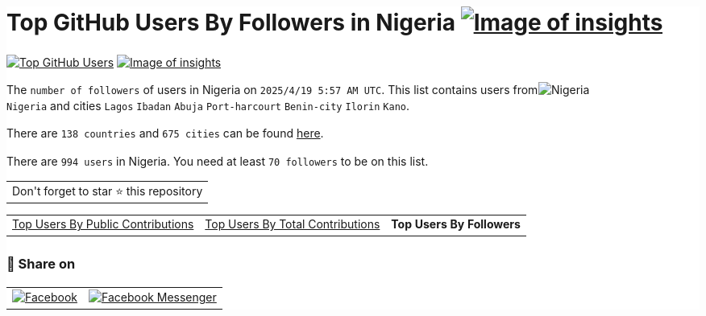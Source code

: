 # Top GitHub Users By Followers in Nigeria [<img alt="Image of insights" src="https://github.com/gayanvoice/insights/blob/master/graph/373383893/small/week.png" height="24">](https://github.com/gayanvoice/insights/blob/master/readme/373383893/week.md)
[![Top GitHub Users](https://github.com/gayanvoice/top-github-users/actions/workflows/action.yml/badge.svg)](https://github.com/gayanvoice/top-github-users/actions/workflows/action.yml) [![Image of insights](https://github.com/gayanvoice/insights/blob/master/svg/373383893/badge.svg)](https://github.com/gayanvoice/insights/blob/master/readme/373383893/week.md)

<a href="https://gayanvoice.github.io/top-github-users/index.html">
	<img align="right" width="200" src="https://upload.wikimedia.org/wikipedia/commons/7/79/Flag_of_Nigeria.svg" alt="Nigeria">
</a>

The `number of followers` of users in Nigeria on `2025/4/19 5:57 AM UTC`. This list contains users from `Nigeria` and cities `Lagos` `Ibadan` `Abuja` `Port-harcourt` `Benin-city` `Ilorin` `Kano`.

There are `138 countries` and `675 cities` can be found [here](https://github.com/xiv3r/top-github-users-ranking).

There are `994 users`  in Nigeria. You need at least `70 followers` to be on this list.

<table>
	<tr>
		<td>
			Don't forget to star ⭐ this repository
		</td>
	</tr>
</table>

<table>
	<tr>
		<td>
			<a href="https://github.com/xiv3r/top-github-users-ranking/blob/main/markdown/public_contributions/nigeria.md">Top Users By Public Contributions</a>
		</td>
		<td>
			<a href="https://github.com/xiv3r/top-github-users-ranking/blob/main/markdown/total_contributions/nigeria.md">Top Users By Total Contributions</a>
		</td>
		<td>
			<strong>Top Users By Followers</strong>
		</td>
	</tr>
</table>

### 🚀 Share on

<table>
	<tr>
		<td>
			<a href="https://web.facebook.com/sharer.php?t=Top%20GitHub%20Users%20By%20Followers%20in%20Nigeria&u=https://github.com/xiv3r/top-github-users-ranking/blob/main/markdown/followers/nigeria.md&_rdc=1&_rdr">
				<img src="https://github.com/gayanvoice/github-active-users-monitor/raw/master/public/images/icons/facebook.svg" height="48" width="48" alt="Facebook"/>
			</a>
		</td>
		<td>
			<a href="https://www.facebook.com/dialog/send?link=https://github.com/xiv3r/top-github-users-ranking/blob/main/markdown/followers/nigeria.md&app_id=291494419107518&redirect_uri=https://github.com/xiv3r/top-github-users-ranking/blob/main/markdown/followers/nigeria.md">
				<img src="https://github.com/gayanvoice/github-active-users-monitor/raw/master/public/images/icons/facebook_messenger.svg" height="48" width="48" alt="Facebook Messenger"/>
			</a>